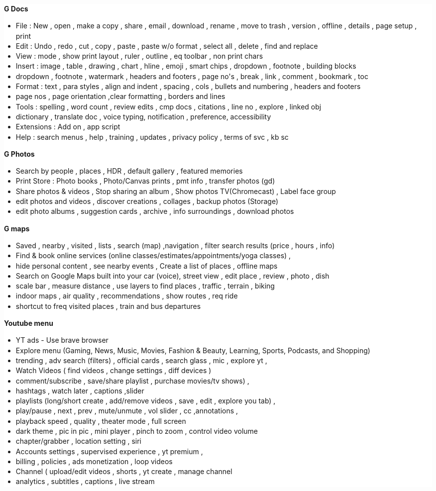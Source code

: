 **G Docs**
* File : New , open , make a copy , share , email , download , rename , move to trash , version , offline , details , page setup , print
* Edit : Undo , redo , cut , copy , paste , paste w/o format , select all , delete , find and replace
* View : mode , show print layout , ruler , outline , eq toolbar , non print chars
* Insert : image , table , drawing , chart , hline , emoji , smart chips , dropdown , footnote , building blocks 
* dropdown , footnote , watermark , headers and footers , page no's , break , link , comment , bookmark , toc
* Format : text , para styles , align and indent , spacing , cols , bullets and numbering , headers and footers 
* page nos , page orientation ,clear formatting , borders and lines
* Tools : spelling , word count , review edits , cmp docs , citations , line no , explore , linked obj 
* dictionary , translate doc , voice typing, notification , preference, accessibility
* Extensions : Add on , app script
* Help : search menus , help , training , updates , privacy policy , terms of svc , kb sc

**G Photos**
* Search by people , places , HDR , default gallery , featured memories
* Print Store : Photo books , Photo/Canvas prints , pmt info , transfer photos (gd)
* Share photos & videos , Stop sharing an album , Show photos TV(Chromecast) , Label face group
* edit photos and videos , discover creations , collages , backup photos (Storage)
* edit photo albums , suggestion cards , archive , info surroundings , download photos

**G maps**
* Saved , nearby , visited , lists , search (map) ,navigation , filter search results (price , hours , info)
* Find & book online services (online classes/estimates/appointments/yoga classes) ,
* hide personal content , see nearby events , Create a list of places , offline maps
* Search on Google Maps built into your car (voice), street view , edit place , review , photo , dish
* scale bar , measure distance , use layers to find places , traffic , terrain , biking
* indoor maps , air quality , recommendations , show routes , req ride
* shortcut to freq visited places , train and bus departures

**Youtube menu**
- YT ads - Use brave browser
- Explore menu (Gaming, News, Music, Movies, Fashion & Beauty, Learning, Sports, Podcasts, and Shopping)
- trending , adv search (filters) , official cards , search glass , mic , explore yt ,
- Watch Videos ( find videos , change settings , diff devices )
- comment/subscribe , save/share playlist , purchase movies/tv shows) ,
- hashtags , watch later , captions ,slider
- playlists (long/short create , add/remove videos , save , edit , explore you tab) ,
- play/pause , next , prev , mute/unmute , vol slider , cc ,annotations ,
- playback speed , quality , theater mode , full screen
- dark theme , pic in pic , mini player , pinch to zoom , control video volume
- chapter/grabber , location setting , siri
- Accounts settings , supervised experience , yt premium ,
- billing , policies , ads monetization , loop videos
- Channel ( upload/edit videos , shorts , yt create , manage channel
- analytics , subtitles , captions , live stream
